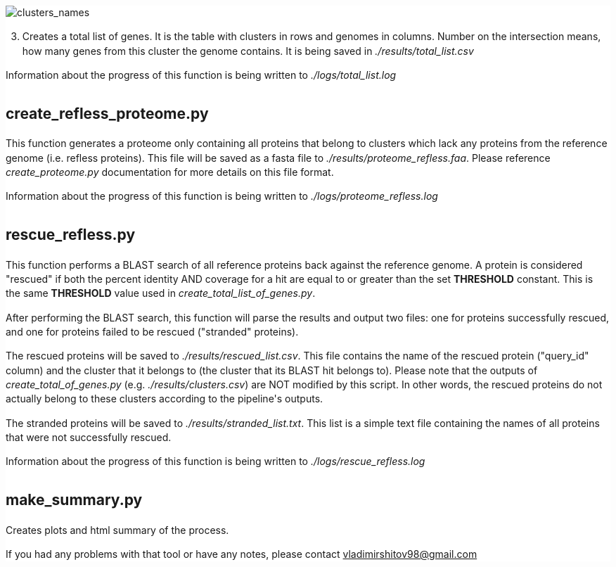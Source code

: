 ![clusters_names](images/cluster_names.png) 

3. Creates a total list of genes. It is the table with clusters in rows and genomes in columns. Number on the intersection means, how many genes from this cluster the genome contains. It is being saved in *./results/total_list.csv*

Information about the progress of this function is being written to *./logs/total_list.log*

## create_refless_proteome.py

This function generates a proteome only containing all proteins that belong to clusters which lack any proteins from the reference genome (i.e. refless proteins). This file will be saved as a fasta file to *./results/proteome_refless.faa*. Please reference *create_proteome.py* documentation for more details on this file format.

Information about the progress of this function is being written to *./logs/proteome_refless.log*

## rescue_refless.py

This function performs a BLAST search of all reference proteins back against the reference genome. A protein is considered "rescued" if both the percent identity AND coverage for a hit are equal to or greater than the set **THRESHOLD** constant. This is the same **THRESHOLD** value used in *create_total_list_of_genes.py*.

After performing the BLAST search, this function will parse the results and output two files: one for proteins successfully rescued, and one for proteins failed to be rescued ("stranded" proteins). 

The rescued proteins will be saved to *./results/rescued_list.csv*. This file contains the name of the rescued protein ("query_id" column) and the cluster that it belongs to (the cluster that its BLAST hit belongs to). Please note that the outputs of *create_total_of_genes.py* (e.g. *./results/clusters.csv*) are NOT modified by this script. In other words, the rescued proteins do not actually belong to these clusters according to the pipeline's outputs.

The stranded proteins will be saved to *./results/stranded_list.txt*. This list is a simple text file containing the names of all proteins that were not successfully rescued.

Information about the progress of this function is being written to *./logs/rescue_refless.log*

## make_summary.py

Creates plots and html summary of the process.

If you had any problems with that tool or have any notes, please contact [vladimirshitov98@gmail.com](mailto:vladimirshitov98@gmail.com)
